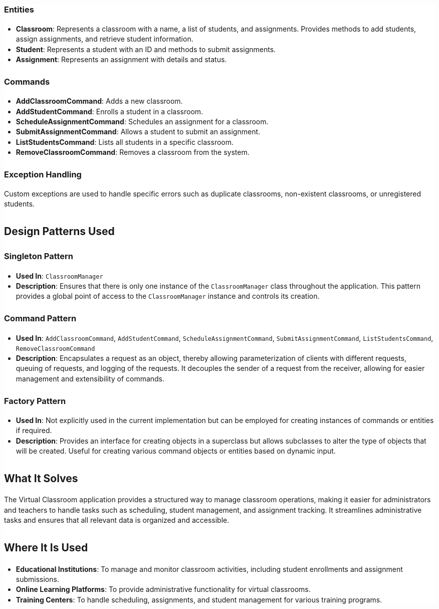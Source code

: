### Entities
- **Classroom**: Represents a classroom with a name, a list of students, and assignments. Provides methods to add students, assign assignments, and retrieve student information.
- **Student**: Represents a student with an ID and methods to submit assignments.
- **Assignment**: Represents an assignment with details and status.

### Commands
- **AddClassroomCommand**: Adds a new classroom.
- **AddStudentCommand**: Enrolls a student in a classroom.
- **ScheduleAssignmentCommand**: Schedules an assignment for a classroom.
- **SubmitAssignmentCommand**: Allows a student to submit an assignment.
- **ListStudentsCommand**: Lists all students in a specific classroom.
- **RemoveClassroomCommand**: Removes a classroom from the system.

### Exception Handling
Custom exceptions are used to handle specific errors such as duplicate classrooms, non-existent classrooms, or unregistered students.

## Design Patterns Used
### Singleton Pattern
- **Used In**: `ClassroomManager`
- **Description**: Ensures that there is only one instance of the `ClassroomManager` class throughout the application. This pattern provides a global point of access to the `ClassroomManager` instance and controls its creation.

### Command Pattern
- **Used In**: `AddClassroomCommand`, `AddStudentCommand`, `ScheduleAssignmentCommand`, `SubmitAssignmentCommand`, `ListStudentsCommand`, `RemoveClassroomCommand`
- **Description**: Encapsulates a request as an object, thereby allowing parameterization of clients with different requests, queuing of requests, and logging of the requests. It decouples the sender of a request from the receiver, allowing for easier management and extensibility of commands.

### Factory Pattern
- **Used In**: Not explicitly used in the current implementation but can be employed for creating instances of commands or entities if required.
- **Description**: Provides an interface for creating objects in a superclass but allows subclasses to alter the type of objects that will be created. Useful for creating various command objects or entities based on dynamic input.

## What It Solves
The Virtual Classroom application provides a structured way to manage classroom operations, making it easier for administrators and teachers to handle tasks such as scheduling, student management, and assignment tracking. It streamlines administrative tasks and ensures that all relevant data is organized and accessible.

## Where It Is Used
- **Educational Institutions**: To manage and monitor classroom activities, including student enrollments and assignment submissions.
- **Online Learning Platforms**: To provide administrative functionality for virtual classrooms.
- **Training Centers**: To handle scheduling, assignments, and student management for various training programs.


